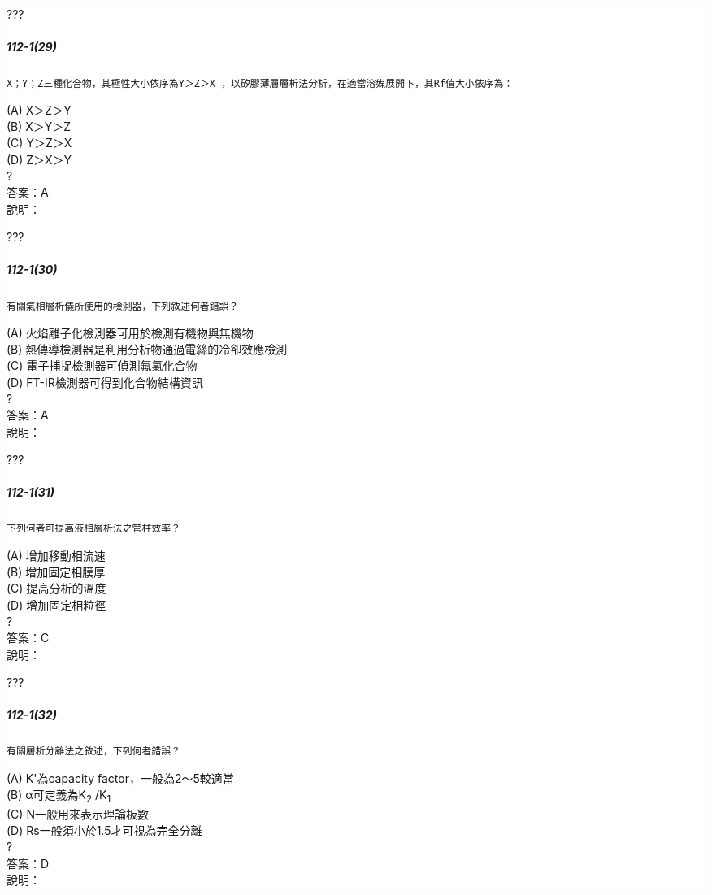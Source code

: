 ???

##### 112-1(29)
```Question
X；Y；Z三種化合物，其極性大小依序為Y＞Z＞X ，以矽膠薄層層析法分析，在適當溶媒展開下，其Rf值大小依序為：
```
(A) X＞Z＞Y  
(B) X＞Y＞Z  
(C) Y＞Z＞X  
(D) Z＞X＞Y  
?  
答案：A  
說明：

???

##### 112-1(30)
```Question
有關氣相層析儀所使用的檢測器，下列敘述何者錯誤？
```
(A) 火焰離子化檢測器可用於檢測有機物與無機物  
(B) 熱傳導檢測器是利用分析物通過電絲的冷卻效應檢測  
(C) 電子捕捉檢測器可偵測氟氯化合物  
(D) FT-IR檢測器可得到化合物結構資訊  
?  
答案：A  
說明：

???


##### 112-1(31)
```Question
下列何者可提高液相層析法之管柱效率？
```
(A) 增加移動相流速  
(B) 增加固定相膜厚  
(C) 提高分析的溫度  
(D) 增加固定相粒徑  
?  
答案：C  
說明：

???

##### 112-1(32)
```Question
有關層析分離法之敘述，下列何者錯誤？
```
(A) K'為capacity factor，一般為2～5較適當  
(B) α可定義為K$_2$ /K$_1$  
(C) N一般用來表示理論板數  
(D) Rs一般須小於1.5才可視為完全分離  
?  
答案：D  
說明：
